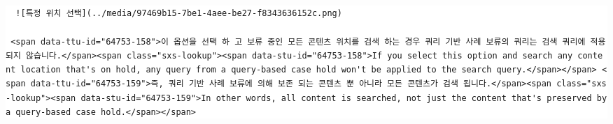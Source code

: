       ![특정 위치 선택](../media/97469b15-7be1-4aee-be27-f8343636152c.png)
  
     <span data-ttu-id="64753-158">이 옵션을 선택 하 고 보류 중인 모든 콘텐츠 위치를 검색 하는 경우 쿼리 기반 사례 보류의 쿼리는 검색 쿼리에 적용 되지 않습니다.</span><span class="sxs-lookup"><span data-stu-id="64753-158">If you select this option and search any content location that's on hold, any query from a query-based case hold won't be applied to the search query.</span></span> <span data-ttu-id="64753-159">즉, 쿼리 기반 사례 보류에 의해 보존 되는 콘텐츠 뿐 아니라 모든 콘텐츠가 검색 됩니다.</span><span class="sxs-lookup"><span data-stu-id="64753-159">In other words, all content is searched, not just the content that's preserved by a query-based case hold.</span></span>
